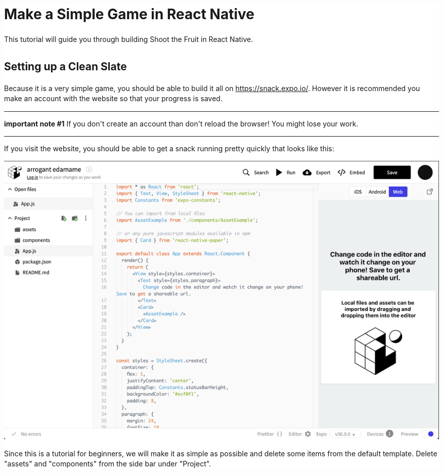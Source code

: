 # Make a Simple Game in React Native

This tutorial will guide you through building Shoot the Fruit in React Native.

## Setting up a Clean Slate

Because it is a very simple game, you should be able to build it all on https://snack.expo.io/. However it is recommended you make an account with the website so that your progress is saved.

---

**important note #1**
If you don't create an account than don't reload the browser! You might lose your work.

---

If you visit the website, you should be able to get a snack running pretty quickly that looks like this:

![initial snack](initial_snack.png "initial snack")

Since this is a tutorial for beginners, we will make it as simple as possible and delete some items from the default template. Delete "assets" and "components" from the side bar under "Project".
